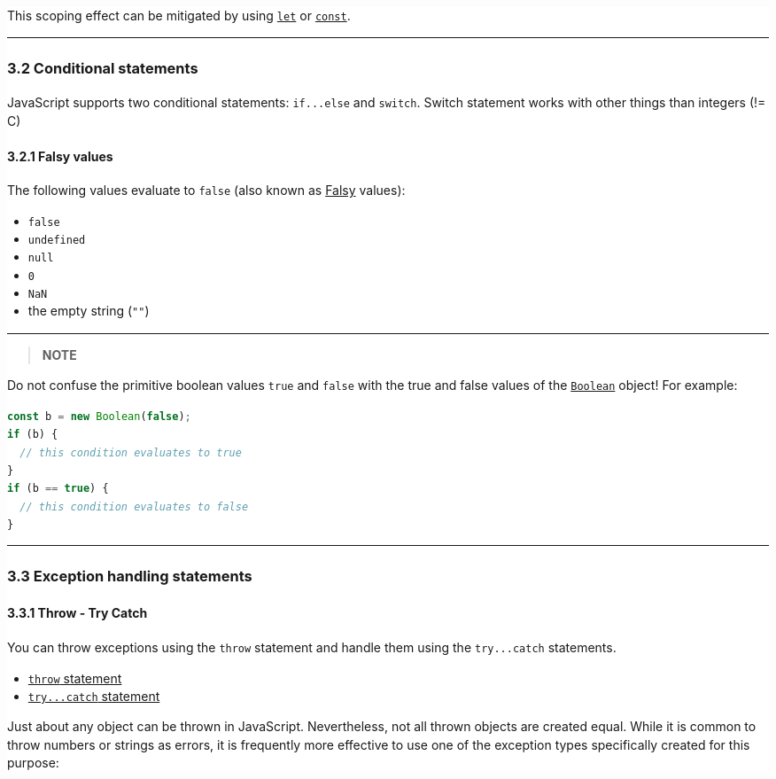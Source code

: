 This scoping effect can be mitigated by using [`let`](https://developer.mozilla.org/en-US/docs/Web/JavaScript/Reference/Statements/let) or [`const`](https://developer.mozilla.org/en-US/docs/Web/JavaScript/Reference/Statements/const).

---
### 3.2 Conditional statements

JavaScript supports two conditional statements: `if...else` and `switch`.
Switch statement works with other things than integers (!= C)

#### 3.2.1 Falsy values

The following values evaluate to `false` (also known as [Falsy](https://developer.mozilla.org/en-US/docs/Glossary/Falsy) values):
- `false`
- `undefined`
- `null`
- `0`
- `NaN`
- the empty string (`""`)

---
>**NOTE**

Do not confuse the primitive boolean values `true` and `false` with the true and false values of the [`Boolean`](https://developer.mozilla.org/en-US/docs/Web/JavaScript/Reference/Global_Objects/Boolean) object!
For example:
```js
const b = new Boolean(false);
if (b) {
  // this condition evaluates to true
}
if (b == true) {
  // this condition evaluates to false
}
```

---

### 3.3 Exception handling statements

#### 3.3.1 Throw - Try Catch
You can throw exceptions using the `throw` statement and handle them using the `try...catch` statements.

- [`throw` statement](https://developer.mozilla.org/en-US/docs/Web/JavaScript/Guide/Control_flow_and_error_handling#throw_statement)
- [`try...catch` statement](https://developer.mozilla.org/en-US/docs/Web/JavaScript/Guide/Control_flow_and_error_handling#try...catch_statement)

Just about any object can be thrown in JavaScript. Nevertheless, not all thrown objects are created equal. While it is common to throw numbers or strings as errors, it is frequently more effective to use one of the exception types specifically created for this purpose:
